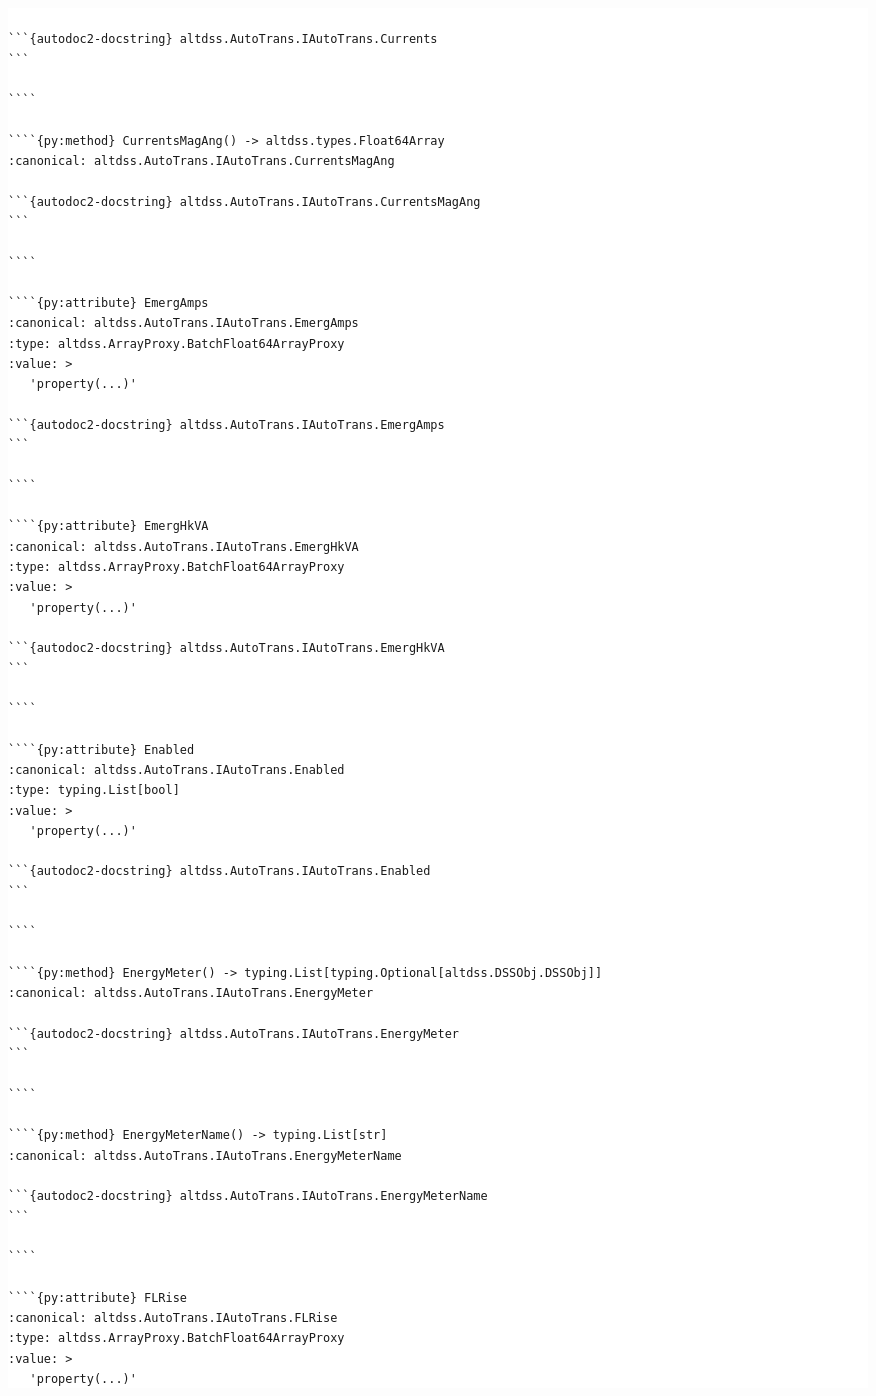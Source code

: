 `````{py:class} IAutoTrans(iobj)

```{autodoc2-docstring} altdss.AutoTrans.IAutoTrans.Currents
```

````

````{py:method} CurrentsMagAng() -> altdss.types.Float64Array
:canonical: altdss.AutoTrans.IAutoTrans.CurrentsMagAng

```{autodoc2-docstring} altdss.AutoTrans.IAutoTrans.CurrentsMagAng
```

````

````{py:attribute} EmergAmps
:canonical: altdss.AutoTrans.IAutoTrans.EmergAmps
:type: altdss.ArrayProxy.BatchFloat64ArrayProxy
:value: >
   'property(...)'

```{autodoc2-docstring} altdss.AutoTrans.IAutoTrans.EmergAmps
```

````

````{py:attribute} EmergHkVA
:canonical: altdss.AutoTrans.IAutoTrans.EmergHkVA
:type: altdss.ArrayProxy.BatchFloat64ArrayProxy
:value: >
   'property(...)'

```{autodoc2-docstring} altdss.AutoTrans.IAutoTrans.EmergHkVA
```

````

````{py:attribute} Enabled
:canonical: altdss.AutoTrans.IAutoTrans.Enabled
:type: typing.List[bool]
:value: >
   'property(...)'

```{autodoc2-docstring} altdss.AutoTrans.IAutoTrans.Enabled
```

````

````{py:method} EnergyMeter() -> typing.List[typing.Optional[altdss.DSSObj.DSSObj]]
:canonical: altdss.AutoTrans.IAutoTrans.EnergyMeter

```{autodoc2-docstring} altdss.AutoTrans.IAutoTrans.EnergyMeter
```

````

````{py:method} EnergyMeterName() -> typing.List[str]
:canonical: altdss.AutoTrans.IAutoTrans.EnergyMeterName

```{autodoc2-docstring} altdss.AutoTrans.IAutoTrans.EnergyMeterName
```

````

````{py:attribute} FLRise
:canonical: altdss.AutoTrans.IAutoTrans.FLRise
:type: altdss.ArrayProxy.BatchFloat64ArrayProxy
:value: >
   'property(...)'
`````